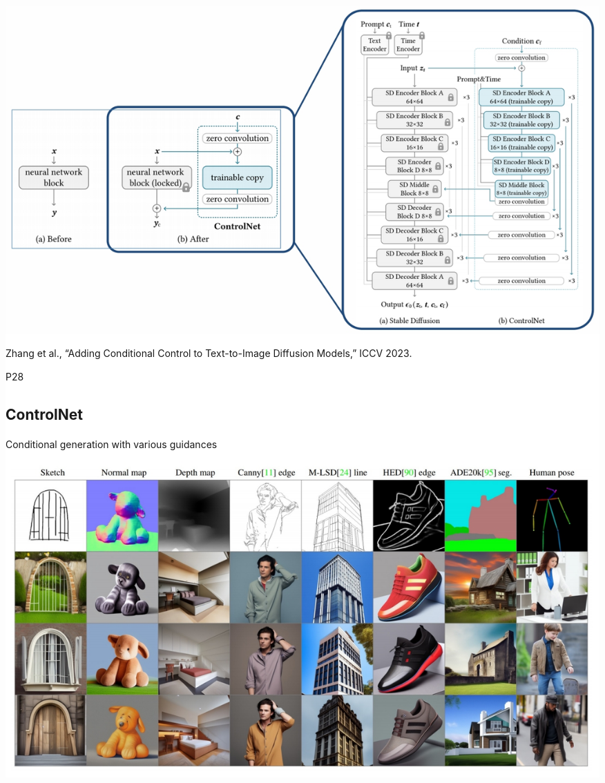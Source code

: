 ![](./assets/08-27.png)

Zhang et al., “Adding Conditional Control to Text-to-Image Diffusion Models,” ICCV 2023.    


P28   
## ControlNet   

Conditional generation with various guidances

![](./assets/08-28.png)
